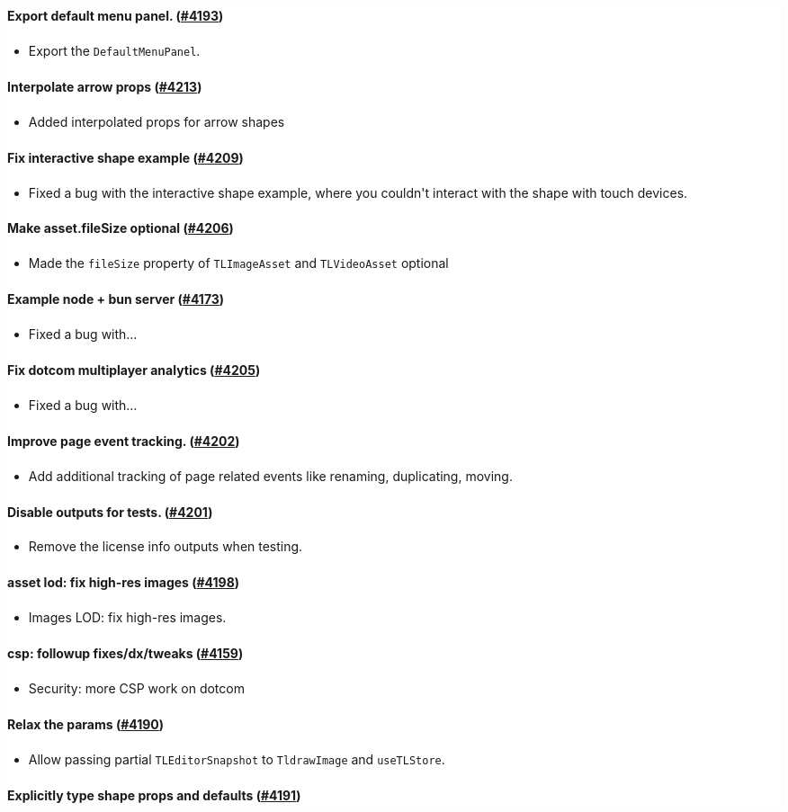 #### Export default menu panel. ([#4193](https://github.com/tldraw/tldraw/pull/4193))

- Export the `DefaultMenuPanel`.

#### Interpolate arrow props ([#4213](https://github.com/tldraw/tldraw/pull/4213))

- Added interpolated props for arrow shapes

#### Fix interactive shape example ([#4209](https://github.com/tldraw/tldraw/pull/4209))

- Fixed a bug with the interactive shape example, where you couldn't interact with the shape with touch devices.

#### Make asset.fileSize optional ([#4206](https://github.com/tldraw/tldraw/pull/4206))

- Made the `fileSize` property of `TLImageAsset` and `TLVideoAsset` optional

#### Example node + bun server ([#4173](https://github.com/tldraw/tldraw/pull/4173))

- Fixed a bug with…

#### Fix dotcom multiplayer analytics ([#4205](https://github.com/tldraw/tldraw/pull/4205))

- Fixed a bug with…

#### Improve page event tracking. ([#4202](https://github.com/tldraw/tldraw/pull/4202))

- Add additional tracking of page related events like renaming, duplicating, moving.

#### Disable outputs for tests. ([#4201](https://github.com/tldraw/tldraw/pull/4201))

- Remove the license info outputs when testing.

#### asset lod: fix high-res images ([#4198](https://github.com/tldraw/tldraw/pull/4198))

- Images LOD: fix high-res images.

#### csp: followup fixes/dx/tweaks ([#4159](https://github.com/tldraw/tldraw/pull/4159))

- Security: more CSP work on dotcom

#### Relax the params ([#4190](https://github.com/tldraw/tldraw/pull/4190))

- Allow passing partial `TLEditorSnapshot` to `TldrawImage` and `useTLStore`.

#### Explicitly type shape props and defaults ([#4191](https://github.com/tldraw/tldraw/pull/4191))
